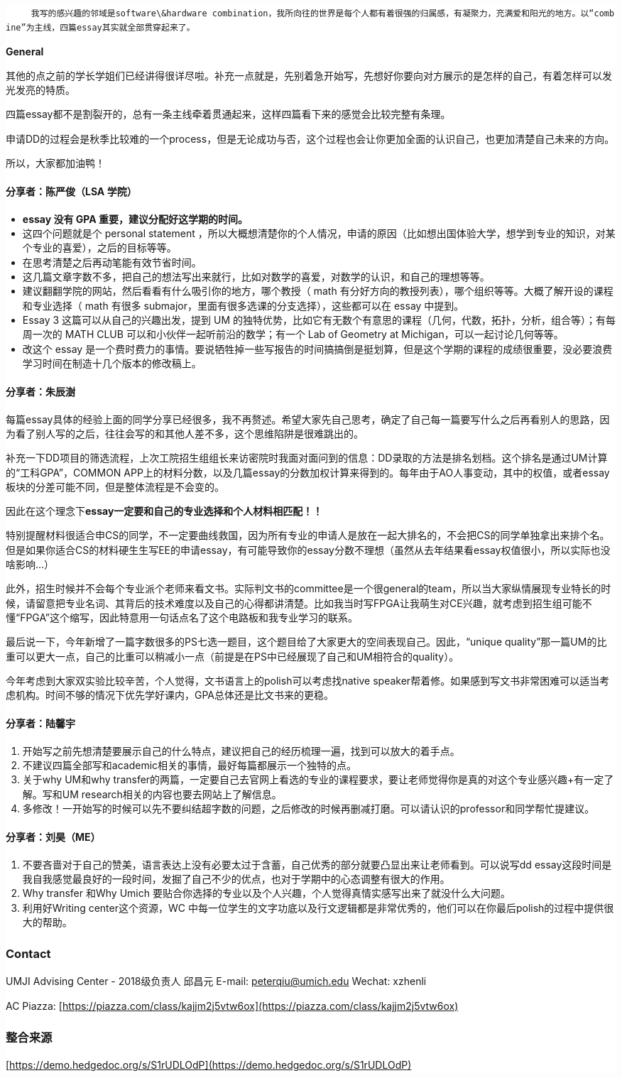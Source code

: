          我写的感兴趣的邻域是software\&hardware combination，我所向往的世界是每个人都有着很强的归属感，有凝聚力，充满爱和阳光的地方。以“combine”为主线，四篇essay其实就全部贯穿起来了。

**General**

其他的点之前的学长学姐们已经讲得很详尽啦。补充一点就是，先别着急开始写，先想好你要向对方展示的是怎样的自己，有着怎样可以发光发亮的特质。

四篇essay都不是割裂开的，总有一条主线牵着贯通起来，这样四篇看下来的感觉会比较完整有条理。

申请DD的过程会是秋季比较难的一个process，但是无论成功与否，这个过程也会让你更加全面的认识自己，也更加清楚自己未来的方向。

所以，大家都加油鸭！

#### 分享者：陈严俊（LSA 学院）

* **essay 没有 GPA 重要，建议分配好这学期的时间。**
* 这四个问题就是个 personal statement ，所以大概想清楚你的个人情况，申请的原因（比如想出国体验大学，想学到专业的知识，对某个专业的喜爱），之后的目标等等。
* 在思考清楚之后再动笔能有效节省时间。
* 这几篇文章字数不多，把自己的想法写出来就行，比如对数学的喜爱，对数学的认识，和自己的理想等等。
* 建议翻翻学院的网站，然后看看有什么吸引你的地方，哪个教授（ math 有分好方向的教授列表），哪个组织等等。大概了解开设的课程和专业选择（ math 有很多 submajor，里面有很多选课的分支选择），这些都可以在 essay 中提到。
* Essay 3 这篇可以从自己的兴趣出发，提到 UM 的独特优势，比如它有无数个有意思的课程（几何，代数，拓扑，分析，组合等）；有每周一次的 MATH CLUB 可以和小伙伴一起听前沿的数学；有一个 Lab of Geometry at Michigan，可以一起讨论几何等等。
* 改这个 essay 是一个费时费力的事情。要说牺牲掉一些写报告的时间搞搞倒是挺划算，但是这个学期的课程的成绩很重要，没必要浪费学习时间在制造十几个版本的修改稿上。

#### 分享者：朱辰澍

每篇essay具体的经验上面的同学分享已经很多，我不再赘述。希望大家先自己思考，确定了自己每一篇要写什么之后再看别人的思路，因为看了别人写的之后，往往会写的和其他人差不多，这个思维陷阱是很难跳出的。

补充一下DD项目的筛选流程，上次工院招生组组长来访密院时我面对面问到的信息：DD录取的方法是排名划档。这个排名是通过UM计算的“工科GPA”，COMMON APP上的材料分数，以及几篇essay的分数加权计算来得到的。每年由于AO人事变动，其中的权值，或者essay板块的分差可能不同，但是整体流程是不会变的。

因此在这个理念下**essay一定要和自己的专业选择和个人材料相匹配！！**

特别提醒材料很适合申CS的同学，不一定要曲线救国，因为所有专业的申请人是放在一起大排名的，不会把CS的同学单独拿出来排个名。但是如果你适合CS的材料硬生生写EE的申请essay，有可能导致你的essay分数不理想（虽然从去年结果看essay权值很小，所以实际也没啥影响...）

此外，招生时候并不会每个专业派个老师来看文书。实际判文书的committee是一个很general的team，所以当大家纵情展现专业特长的时候，请留意把专业名词、其背后的技术难度以及自己的心得都讲清楚。比如我当时写FPGA让我萌生对CE兴趣，就考虑到招生组可能不懂“FPGA”这个缩写，因此特意用一句话点名了这个电路板和我专业学习的联系。

最后说一下，今年新增了一篇字数很多的PS七选一题目，这个题目给了大家更大的空间表现自己。因此，“unique quality”那一篇UM的比重可以更大一点，自己的比重可以稍减小一点（前提是在PS中已经展现了自己和UM相符合的quality）。

今年考虑到大家双实验比较辛苦，个人觉得，文书语言上的polish可以考虑找native speaker帮着修。如果感到写文书非常困难可以适当考虑机构。时间不够的情况下优先学好课内，GPA总体还是比文书来的更稳。

#### 分享者：陆馨宇

1. 开始写之前先想清楚要展示自己的什么特点，建议把自己的经历梳理一遍，找到可以放大的着手点。
2. 不建议四篇全部写和academic相关的事情，最好每篇都展示一个独特的点。
3. 关于why UM和why transfer的两篇，一定要自己去官网上看选的专业的课程要求，要让老师觉得你是真的对这个专业感兴趣+有一定了解。写和UM research相关的内容也要去网站上了解信息。
4. 多修改！一开始写的时候可以先不要纠结超字数的问题，之后修改的时候再删减打磨。可以请认识的professor和同学帮忙提建议。

#### 分享者：刘昊（ME）

1. 不要吝啬对于自己的赞美，语言表达上没有必要太过于含蓄，自己优秀的部分就要凸显出来让老师看到。可以说写dd essay这段时间是我自我感觉最良好的一段时间，发掘了自己不少的优点，也对于学期中的心态调整有很大的作用。
2. Why transfer 和Why Umich 要贴合你选择的专业以及个人兴趣，个人觉得真情实感写出来了就没什么大问题。
3. 利用好Writing center这个资源，WC 中每一位学生的文字功底以及行文逻辑都是非常优秀的，他们可以在你最后polish的过程中提供很大的帮助。

### Contact

UMJI Advising Center - 2018级负责人 邱昌元 E-mail: peterqiu@umich.edu Wechat: xzhenli

AC Piazza: [https://piazza.com/class/kajjm2j5vtw6ox](https://piazza.com/class/kajjm2j5vtw6ox)

### 整合来源

[https://demo.hedgedoc.org/s/S1rUDLOdP](https://demo.hedgedoc.org/s/S1rUDLOdP)
